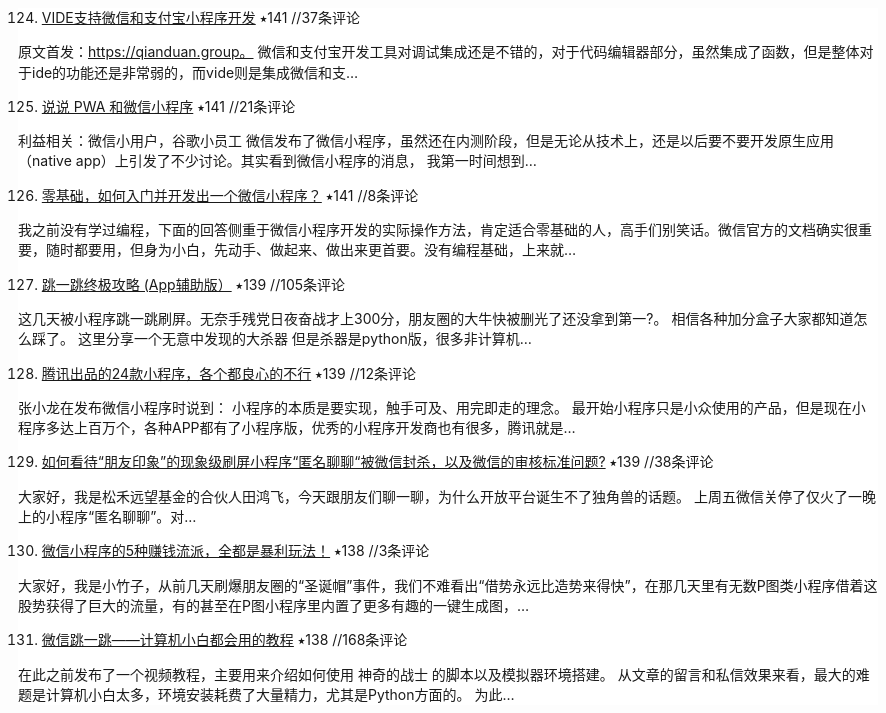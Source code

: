 

124. [VIDE支持微信和支付宝小程序开发](https://zhuanlan.zhihu.com/p/29977851)
⭑​141  //​37条评论

原文首发：https://qianduan.group。 微信和支付宝开发工具对调试集成还是不错的，对于代码编辑器部分，虽然集成了函数，但是整体对于ide的功能还是非常弱的，而vide则是集成微信和支…



125. [说说 PWA 和微信小程序](https://zhuanlan.zhihu.com/p/22578965)
⭑​141  //​21条评论

利益相关：微信小用户，谷歌小员工 微信发布了微信小程序，虽然还在内测阶段，但是无论从技术上，还是以后要不要开发原生应用（native app）上引发了不少讨论。其实看到微信小程序的消息， 我第一时间想到…



126. [零基础，如何入门并开发出一个微信小程序？](https://www.zhihu.com/question/273842585/answer/450644206)
⭑​141  //​8条评论

我之前没有学过编程，下面的回答侧重于微信小程序开发的实际操作方法，肯定适合零基础的人，高手们别笑话。微信官方的文档确实很重要，随时都要用，但身为小白，先动手、做起来、做出来更首要。没有编程基础，上来就…



127. [跳一跳终极攻略 (App辅助版）](https://zhuanlan.zhihu.com/p/32571293)
⭑​139  //​105条评论

这几天被小程序跳一跳刷屏。无奈手残党日夜奋战才上300分，朋友圈的大牛快被删光了还没拿到第一?。 相信各种加分盒子大家都知道怎么踩了。 这里分享一个无意中发现的大杀器 但是杀器是python版，很多非计算机…



128. [腾讯出品的24款小程序，各个都良心的不行](https://zhuanlan.zhihu.com/p/61467539)
⭑​139  //​12条评论

张小龙在发布微信小程序时说到： 小程序的本质是要实现，触手可及、用完即走的理念。 最开始小程序只是小众使用的产品，但是现在小程序多达上百万个，各种APP都有了小程序版，优秀的小程序开发商也有很多，腾讯就是…



129. [如何看待“朋友印象”的现象级刷屏小程序“匿名聊聊“被微信封杀，以及微信的审核标准问题?](https://www.zhihu.com/question/60023248/answer/174369223)
⭑​139  //​38条评论

大家好，我是松禾远望基金的合伙人田鸿飞，今天跟朋友们聊一聊，为什么开放平台诞生不了独角兽的话题。 上周五微信关停了仅火了一晚上的小程序“匿名聊聊”。对…



130. [微信小程序的5种赚钱流派，全都是暴利玩法！](https://zhuanlan.zhihu.com/p/32725714)
⭑​138  //​3条评论

大家好，我是小竹子，从前几天刷爆朋友圈的“圣诞帽”事件，我们不难看出“借势永远比造势来得快”，在那几天里有无数P图类小程序借着这股势获得了巨大的流量，有的甚至在P图小程序里内置了更多有趣的一键生成图，…



131. [微信跳一跳——计算机小白都会用的教程](https://zhuanlan.zhihu.com/p/32525962)
⭑​138  //​168条评论

在此之前发布了一个视频教程，主要用来介绍如何使用 神奇的战士 的脚本以及模拟器环境搭建。 从文章的留言和私信效果来看，最大的难题是计算机小白太多，环境安装耗费了大量精力，尤其是Python方面的。 为此…


